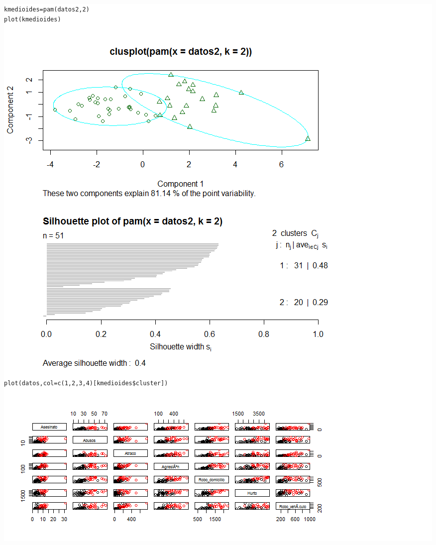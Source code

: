     kmedioides=pam(datos2,2)
    plot(kmedioides)

![](Cluster_PC_Tree_files/figure-markdown_strict/unnamed-chunk-16-1.png)![](Cluster_PC_Tree_files/figure-markdown_strict/unnamed-chunk-16-2.png)

    plot(datos,col=c(1,2,3,4)[kmedioides$cluster])

![](Cluster_PC_Tree_files/figure-markdown_strict/unnamed-chunk-17-1.png)
